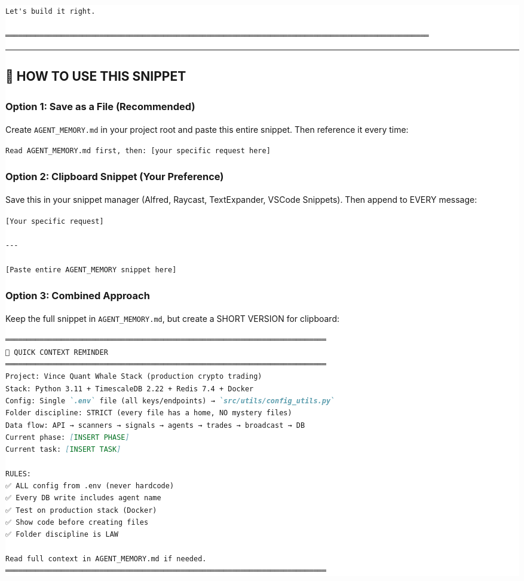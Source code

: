    ```
Let's build it right.

═══════════════════════════════════════════════════════════════════════════════════════════════════
```

***

## 🎯 HOW TO USE THIS SNIPPET

### **Option 1: Save as a File (Recommended)**
Create `AGENT_MEMORY.md` in your project root and paste this entire snippet. Then reference it every time:

```
Read AGENT_MEMORY.md first, then: [your specific request here]
```

### **Option 2: Clipboard Snippet (Your Preference)**
Save this in your snippet manager (Alfred, Raycast, TextExpander, VSCode Snippets). Then append to EVERY message:

```
[Your specific request]

---

[Paste entire AGENT_MEMORY snippet here]
```

### **Option 3: Combined Approach**
Keep the full snippet in `AGENT_MEMORY.md`, but create a SHORT VERSION for clipboard:

```markdown
═══════════════════════════════════════════════════════════════════════════
🧠 QUICK CONTEXT REMINDER
═══════════════════════════════════════════════════════════════════════════
Project: Vince Quant Whale Stack (production crypto trading)
Stack: Python 3.11 + TimescaleDB 2.22 + Redis 7.4 + Docker
Config: Single `.env` file (all keys/endpoints) → `src/utils/config_utils.py`
Folder discipline: STRICT (every file has a home, NO mystery files)
Data flow: API → scanners → signals → agents → trades → broadcast → DB
Current phase: [INSERT PHASE]
Current task: [INSERT TASK]

RULES:
✅ ALL config from .env (never hardcode)
✅ Every DB write includes agent name
✅ Test on production stack (Docker)
✅ Show code before creating files
✅ Folder discipline is LAW

Read full context in AGENT_MEMORY.md if needed.
═══════════════════════════════════════════════════════════════════════════
```
